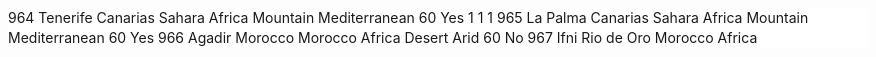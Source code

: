 <th></th>
<th></th>
<th></th>
<th></th>
<th></th>
<th></th>
</tr>
<tr class="odd">
<th>964</th>
<th>Tenerife</th>
<th>Canarias</th>
<th>Sahara</th>
<th>Africa</th>
<th>Mountain</th>
<th>Mediterranean</th>
<th>60</th>
<th>Yes</th>
<th>1</th>
<th>1</th>
<th>1</th>
<th></th>
<th></th>
<th></th>
</tr>
<tr class="even">
<th>965</th>
<th>La Palma</th>
<th>Canarias</th>
<th>Sahara</th>
<th>Africa</th>
<th>Mountain</th>
<th>Mediterranean</th>
<th>60</th>
<th>Yes</th>
<th></th>
<th></th>
<th></th>
<th></th>
<th></th>
<th></th>
</tr>
<tr class="odd">
<th>966</th>
<th>Agadir</th>
<th>Morocco</th>
<th>Morocco</th>
<th>Africa</th>
<th>Desert</th>
<th>Arid</th>
<th>60</th>
<th>No</th>
<th></th>
<th></th>
<th></th>
<th></th>
<th></th>
<th></th>
</tr>
<tr class="even">
<th>967</th>
<th>Ifni</th>
<th>Rio de Oro</th>
<th>Morocco</th>
<th>Africa</th>